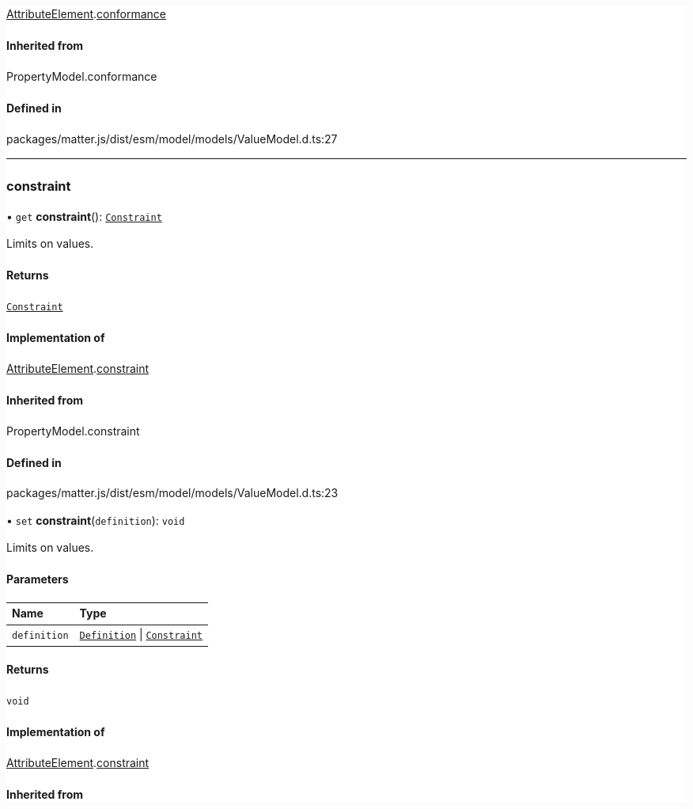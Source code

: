 [AttributeElement](../interfaces/exports_model.AttributeElement-1.md).[conformance](../interfaces/exports_model.AttributeElement-1.md#conformance)

#### Inherited from

PropertyModel.conformance

#### Defined in

packages/matter.js/dist/esm/model/models/ValueModel.d.ts:27

___

### constraint

• `get` **constraint**(): [`Constraint`](exports_model.Constraint-1.md)

Limits on values.

#### Returns

[`Constraint`](exports_model.Constraint-1.md)

#### Implementation of

[AttributeElement](../interfaces/exports_model.AttributeElement-1.md).[constraint](../interfaces/exports_model.AttributeElement-1.md#constraint)

#### Inherited from

PropertyModel.constraint

#### Defined in

packages/matter.js/dist/esm/model/models/ValueModel.d.ts:23

• `set` **constraint**(`definition`): `void`

Limits on values.

#### Parameters

| Name | Type |
| :------ | :------ |
| `definition` | [`Definition`](../modules/exports_model.Constraint.md#definition) \| [`Constraint`](exports_model.Constraint-1.md) |

#### Returns

`void`

#### Implementation of

[AttributeElement](../interfaces/exports_model.AttributeElement-1.md).[constraint](../interfaces/exports_model.AttributeElement-1.md#constraint)

#### Inherited from
